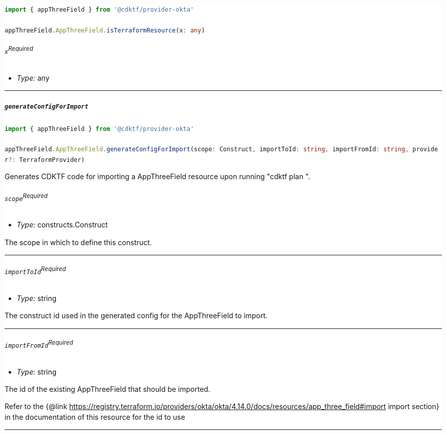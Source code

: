 ```typescript
import { appThreeField } from '@cdktf/provider-okta'

appThreeField.AppThreeField.isTerraformResource(x: any)
```

###### `x`<sup>Required</sup> <a name="x" id="@cdktf/provider-okta.appThreeField.AppThreeField.isTerraformResource.parameter.x"></a>

- *Type:* any

---

##### `generateConfigForImport` <a name="generateConfigForImport" id="@cdktf/provider-okta.appThreeField.AppThreeField.generateConfigForImport"></a>

```typescript
import { appThreeField } from '@cdktf/provider-okta'

appThreeField.AppThreeField.generateConfigForImport(scope: Construct, importToId: string, importFromId: string, provider?: TerraformProvider)
```

Generates CDKTF code for importing a AppThreeField resource upon running "cdktf plan <stack-name>".

###### `scope`<sup>Required</sup> <a name="scope" id="@cdktf/provider-okta.appThreeField.AppThreeField.generateConfigForImport.parameter.scope"></a>

- *Type:* constructs.Construct

The scope in which to define this construct.

---

###### `importToId`<sup>Required</sup> <a name="importToId" id="@cdktf/provider-okta.appThreeField.AppThreeField.generateConfigForImport.parameter.importToId"></a>

- *Type:* string

The construct id used in the generated config for the AppThreeField to import.

---

###### `importFromId`<sup>Required</sup> <a name="importFromId" id="@cdktf/provider-okta.appThreeField.AppThreeField.generateConfigForImport.parameter.importFromId"></a>

- *Type:* string

The id of the existing AppThreeField that should be imported.

Refer to the {@link https://registry.terraform.io/providers/okta/okta/4.14.0/docs/resources/app_three_field#import import section} in the documentation of this resource for the id to use

---
